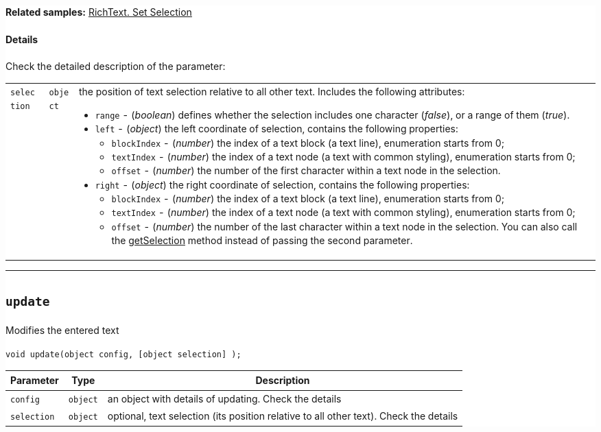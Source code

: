 **Related samples:** [RichText. Set Selection](https://snippet.dhtmlx.com/2uvls0y9)

#### Details

Check the detailed description of the parameter:

<table>
	<tbody>
		<tr>
			<td><code>selection</code></td>
			<td><code>object</code></td>
			<td>the position of text selection relative to all other text. Includes the following attributes:
				<ul>
					<li><code>range</code> - (<i>boolean</i>) defines whether the selection includes one character (<i>false</i>), or a range of them (<i>true</i>).</li>
					<li><code>left</code> - (<i>object</i>) the left coordinate of selection, contains the following properties:
						<ul>
							<li><code>blockIndex</code> - (<i>number</i>) the index of a text block (a text line), enumeration starts from 0;</li>
							<li><code>textIndex</code> - (<i>number</i>) the index of a text node (a text with common styling), enumeration starts from 0;</li>
							<li><code>offset</code> - (<i>number</i>) the number of the first character within a text node in the selection.</li>
						</ul>
					</li>
					<li><code>right</code> - (<i>object</i>) the right coordinate of selection, contains the following properties:
						<ul>
							<li><code>blockIndex</code> - (<i>number</i>) the index of a text block (a text line), enumeration starts from 0;</li>
							<li><code>textIndex</code> - (<i>number</i>) the index of a text node (a text with common styling), enumeration starts from 0;</li>
							<li><code>offset</code> - (<i>number</i>) the number of the last character within a text node in the selection. You can also call the <a href="https://richtext-doc.netlify.app/docs/api/editor_api_methods#getselection">getSelection</a> method instead of passing the second parameter.</li>
						</ul>
					</li>
				</ul>
			</td>
		</tr>
	</tbody>
</table>

___

## `update`

Modifies the entered text

`void update(object config, [object selection] );`

| Parameter | Type     | Description                                                                   |
|-----------|----------|-------------------------------------------------------------------------------|
| `config`   | `object` | an object with details of updating. Check the details                         |
| `selection`   | `object` | optional, text selection (its position relative to all other text). Check the details |
